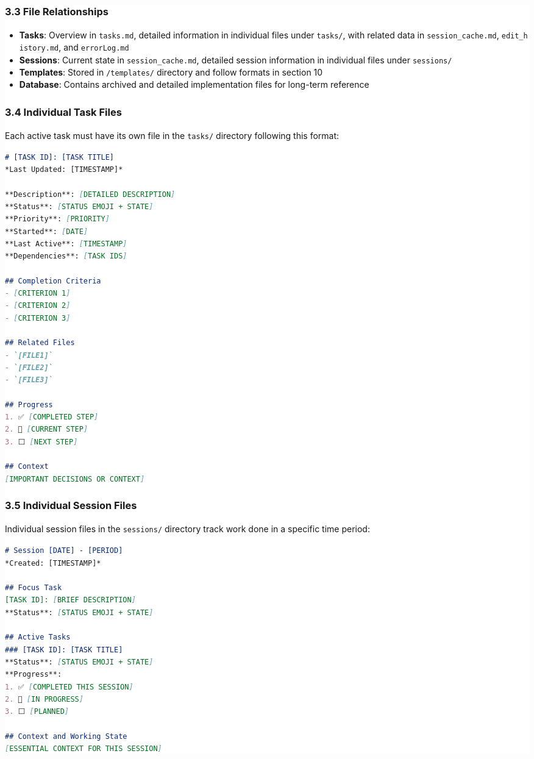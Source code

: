 ### 3.3 File Relationships

- **Tasks**: Overview in `tasks.md`, detailed information in individual files under `tasks/`, with related data in `session_cache.md`, `edit_history.md`, and `errorLog.md`
- **Sessions**: Current state in `session_cache.md`, detailed session information in individual files under `sessions/`
- **Templates**: Stored in `/templates/` directory and follow formats in section 10
- **Database**: Contains archived and detailed implementation files for long-term reference

### 3.4 Individual Task Files

Each active task must have its own file in the `tasks/` directory following this format:

```markdown
# [TASK ID]: [TASK TITLE]
*Last Updated: [TIMESTAMP]*

**Description**: [DETAILED DESCRIPTION]
**Status**: [STATUS EMOJI + STATE]
**Priority**: [PRIORITY]
**Started**: [DATE]
**Last Active**: [TIMESTAMP]
**Dependencies**: [TASK IDS]

## Completion Criteria
- [CRITERION 1]
- [CRITERION 2]
- [CRITERION 3]

## Related Files
- `[FILE1]`
- `[FILE2]`
- `[FILE3]`

## Progress
1. ✅ [COMPLETED STEP]
2. 🔄 [CURRENT STEP]
3. ⬜ [NEXT STEP]

## Context
[IMPORTANT DECISIONS OR CONTEXT]
```

### 3.5 Individual Session Files

Individual session files in the `sessions/` directory track work done in a specific time period:

```markdown
# Session [DATE] - [PERIOD]
*Created: [TIMESTAMP]*

## Focus Task
[TASK ID]: [BRIEF DESCRIPTION]
**Status**: [STATUS EMOJI + STATE]

## Active Tasks
### [TASK ID]: [TASK TITLE]
**Status**: [STATUS EMOJI + STATE]
**Progress**:
1. ✅ [COMPLETED THIS SESSION]
2. 🔄 [IN PROGRESS]
3. ⬜ [PLANNED]

## Context and Working State
[ESSENTIAL CONTEXT FOR THIS SESSION]
```